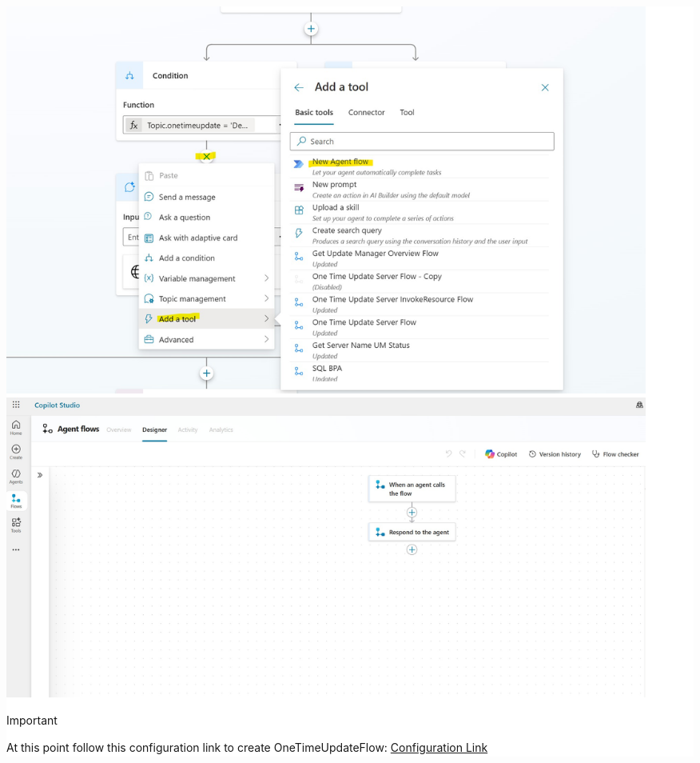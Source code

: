 <img src="./images/new-flow3.jpg" alt="NewFlow3" width="800" >

<img src="./images/flow-bank.jpg" alt="flowblank" width="800" >

> [!IMPORTANT]
> At this point follow this configuration link to create OneTimeUpdateFlow: [Configuration Link](./Flow/OneTimeUpdateFlow/README.md )
